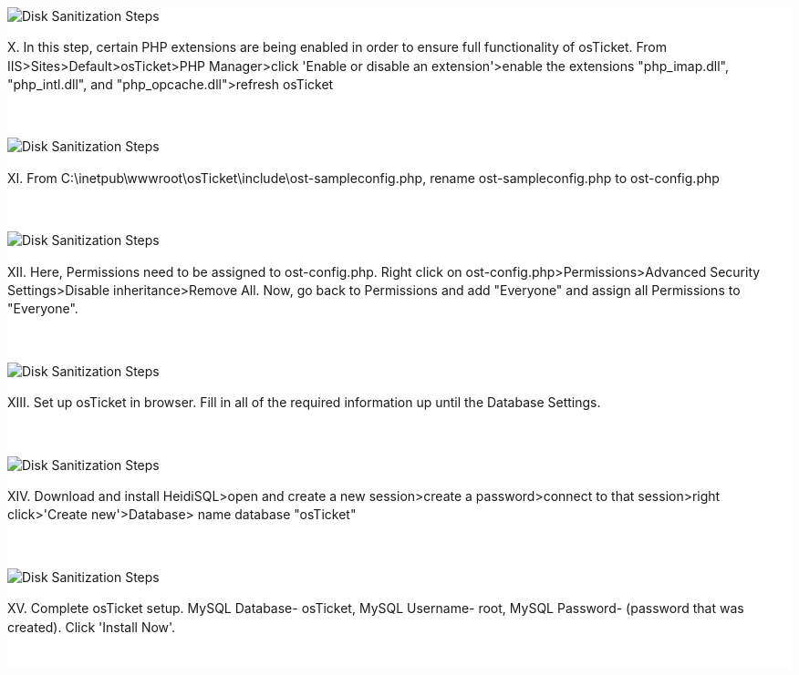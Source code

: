 <p>
<img src="https://i.imgur.com/wmoV7hw.png" height="80%" width="80%" alt="Disk Sanitization Steps"/>
</p>
<p>
X. In this step, certain PHP extensions are being enabled in order to ensure full functionality of osTicket. From IIS>Sites>Default>osTicket>PHP Manager>click 'Enable or disable an extension'>enable the extensions "php_imap.dll", "php_intl.dll", and "php_opcache.dll">refresh osTicket
</p>
<br />

<p>
<img src="https://i.imgur.com/8nskWHl.png" height="80%" width="80%" alt="Disk Sanitization Steps"/>
</p>
<p>
XI. From C:\inetpub\wwwroot\osTicket\include\ost-sampleconfig.php, rename ost-sampleconfig.php to ost-config.php
</p>
<br />

<p>
<img src="https://i.imgur.com/U7Puy6o.png" height="80%" width="80%" alt="Disk Sanitization Steps"/>
</p>
<p>
XII. Here, Permissions need to be assigned to ost-config.php. Right click on ost-config.php>Permissions>Advanced Security Settings>Disable inheritance>Remove All. Now, go back to Permissions and add "Everyone" and assign all Permissions to "Everyone".
</p>
<br />

<p>
<img src="https://i.imgur.com/EVewG0A.png" height="80%" width="80%" alt="Disk Sanitization Steps"/>
</p>
<p>
XIII. Set up osTicket in browser. Fill in all of the required information up until the Database Settings.
</p>
<br />

<p>
<img src="https://i.imgur.com/HaiZtse.png" height="80%" width="80%" alt="Disk Sanitization Steps"/>
</p>
<p>
XIV. Download and install HeidiSQL>open and create a new session>create a password>connect to that session>right click>'Create new'>Database> name database "osTicket"
</p>
<br />

<p>
<img src="https://i.imgur.com/IuETfuA.png" height="80%" width="80%" alt="Disk Sanitization Steps"/>
</p>
<p>
XV. Complete osTicket setup. MySQL Database- osTicket, MySQL Username- root, MySQL Password- (password that was created). Click 'Install Now'.
</p>
<br />
